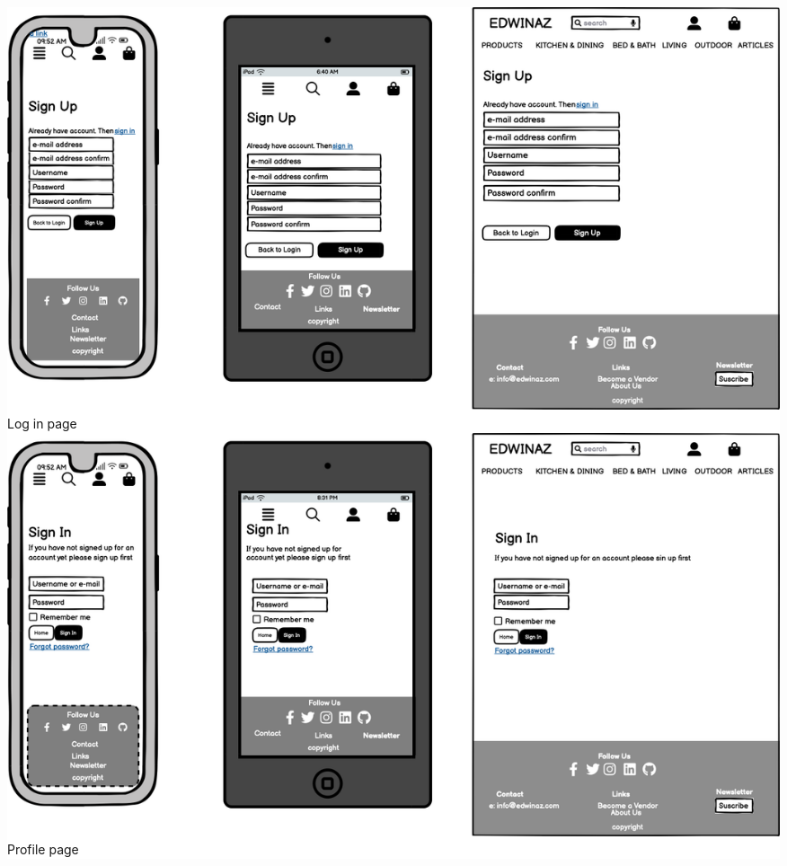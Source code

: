 ![Sign up page](documentation/wireframes/sign-up.png)
Log in page
![Login page](documentation/wireframes/log-in.png)
Profile page